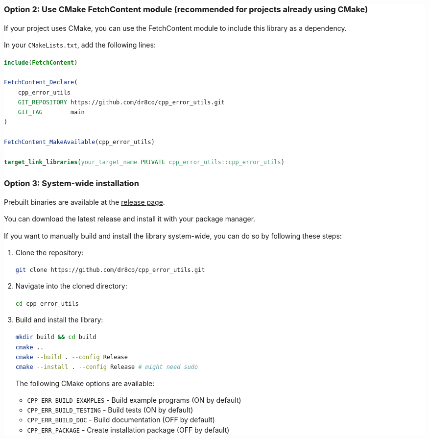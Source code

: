 ### Option 2: Use CMake FetchContent module (recommended for projects already using CMake)

If your project uses CMake, you can use the FetchContent module to include this library as a dependency.

In your `CMakeLists.txt`, add the following lines:

```cmake
include(FetchContent)

FetchContent_Declare(
    cpp_error_utils
    GIT_REPOSITORY https://github.com/dr8co/cpp_error_utils.git
    GIT_TAG        main
)

FetchContent_MakeAvailable(cpp_error_utils)

target_link_libraries(your_target_name PRIVATE cpp_error_utils::cpp_error_utils)
```

### Option 3: System-wide installation

Prebuilt binaries are available at the
[release page](https://github.com/dr8co/cpp_error_utils/releases "click to check out releases").

You can download the latest release and install it with your package manager.

If you want to manually build and install the library system-wide,
you can do so by following these steps:

1. Clone the repository:

    ```bash
    git clone https://github.com/dr8co/cpp_error_utils.git
    ```

2. Navigate into the cloned directory:

    ```bash
    cd cpp_error_utils
    ```

3. Build and install the library:

    ```bash
    mkdir build && cd build
    cmake ..
    cmake --build . --config Release
    cmake --install . --config Release # might need sudo
    ```

    The following CMake options are available:

    - `CPP_ERR_BUILD_EXAMPLES` - Build example programs (ON by default)
    - `CPP_ERR_BUILD_TESTING` - Build tests (ON by default)
    - `CPP_ERR_BUILD_DOC` - Build documentation (OFF by default)
    - `CPP_ERR_PACKAGE` - Create installation package (OFF by default)
